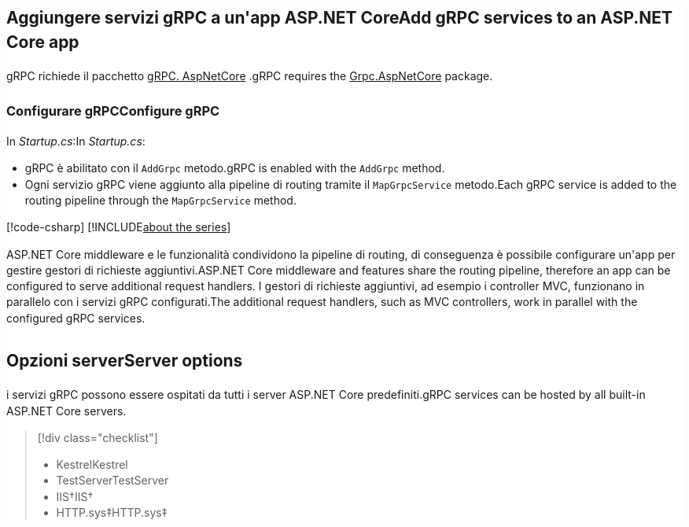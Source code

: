
## <a name="add-grpc-services-to-an-aspnet-core-app"></a><span data-ttu-id="c6be3-115">Aggiungere servizi gRPC a un'app ASP.NET Core</span><span class="sxs-lookup"><span data-stu-id="c6be3-115">Add gRPC services to an ASP.NET Core app</span></span>

<span data-ttu-id="c6be3-116">gRPC richiede il pacchetto [gRPC. AspNetCore](https://www.nuget.org/packages/Grpc.AspNetCore) .</span><span class="sxs-lookup"><span data-stu-id="c6be3-116">gRPC requires the [Grpc.AspNetCore](https://www.nuget.org/packages/Grpc.AspNetCore) package.</span></span>

### <a name="configure-grpc"></a><span data-ttu-id="c6be3-117">Configurare gRPC</span><span class="sxs-lookup"><span data-stu-id="c6be3-117">Configure gRPC</span></span>

<span data-ttu-id="c6be3-118">In *Startup.cs*:</span><span class="sxs-lookup"><span data-stu-id="c6be3-118">In *Startup.cs*:</span></span>

* <span data-ttu-id="c6be3-119">gRPC è abilitato con il `AddGrpc` metodo.</span><span class="sxs-lookup"><span data-stu-id="c6be3-119">gRPC is enabled with the `AddGrpc` method.</span></span>
* <span data-ttu-id="c6be3-120">Ogni servizio gRPC viene aggiunto alla pipeline di routing tramite il `MapGrpcService` metodo.</span><span class="sxs-lookup"><span data-stu-id="c6be3-120">Each gRPC service is added to the routing pipeline through the `MapGrpcService` method.</span></span>

[!code-csharp[](~/tutorials/grpc/grpc-start/sample/GrpcGreeter/Startup.cs?name=snippet&highlight=7,24)]
[!INCLUDE[about the series](~/includes/code-comments-loc.md)]

<span data-ttu-id="c6be3-121">ASP.NET Core middleware e le funzionalità condividono la pipeline di routing, di conseguenza è possibile configurare un'app per gestire gestori di richieste aggiuntivi.</span><span class="sxs-lookup"><span data-stu-id="c6be3-121">ASP.NET Core middleware and features share the routing pipeline, therefore an app can be configured to serve additional request handlers.</span></span> <span data-ttu-id="c6be3-122">I gestori di richieste aggiuntivi, ad esempio i controller MVC, funzionano in parallelo con i servizi gRPC configurati.</span><span class="sxs-lookup"><span data-stu-id="c6be3-122">The additional request handlers, such as MVC controllers, work in parallel with the configured gRPC services.</span></span>

## <a name="server-options"></a><span data-ttu-id="c6be3-123">Opzioni server</span><span class="sxs-lookup"><span data-stu-id="c6be3-123">Server options</span></span>

<span data-ttu-id="c6be3-124">i servizi gRPC possono essere ospitati da tutti i server ASP.NET Core predefiniti.</span><span class="sxs-lookup"><span data-stu-id="c6be3-124">gRPC services can be hosted by all built-in ASP.NET Core servers.</span></span>

> [!div class="checklist"]
>
> * <span data-ttu-id="c6be3-125">Kestrel</span><span class="sxs-lookup"><span data-stu-id="c6be3-125">Kestrel</span></span>
> * <span data-ttu-id="c6be3-126">TestServer</span><span class="sxs-lookup"><span data-stu-id="c6be3-126">TestServer</span></span>
> * <span data-ttu-id="c6be3-127">IIS&dagger;</span><span class="sxs-lookup"><span data-stu-id="c6be3-127">IIS&dagger;</span></span>
> * <span data-ttu-id="c6be3-128">HTTP.sys&Dagger;</span><span class="sxs-lookup"><span data-stu-id="c6be3-128">HTTP.sys&Dagger;</span></span>
